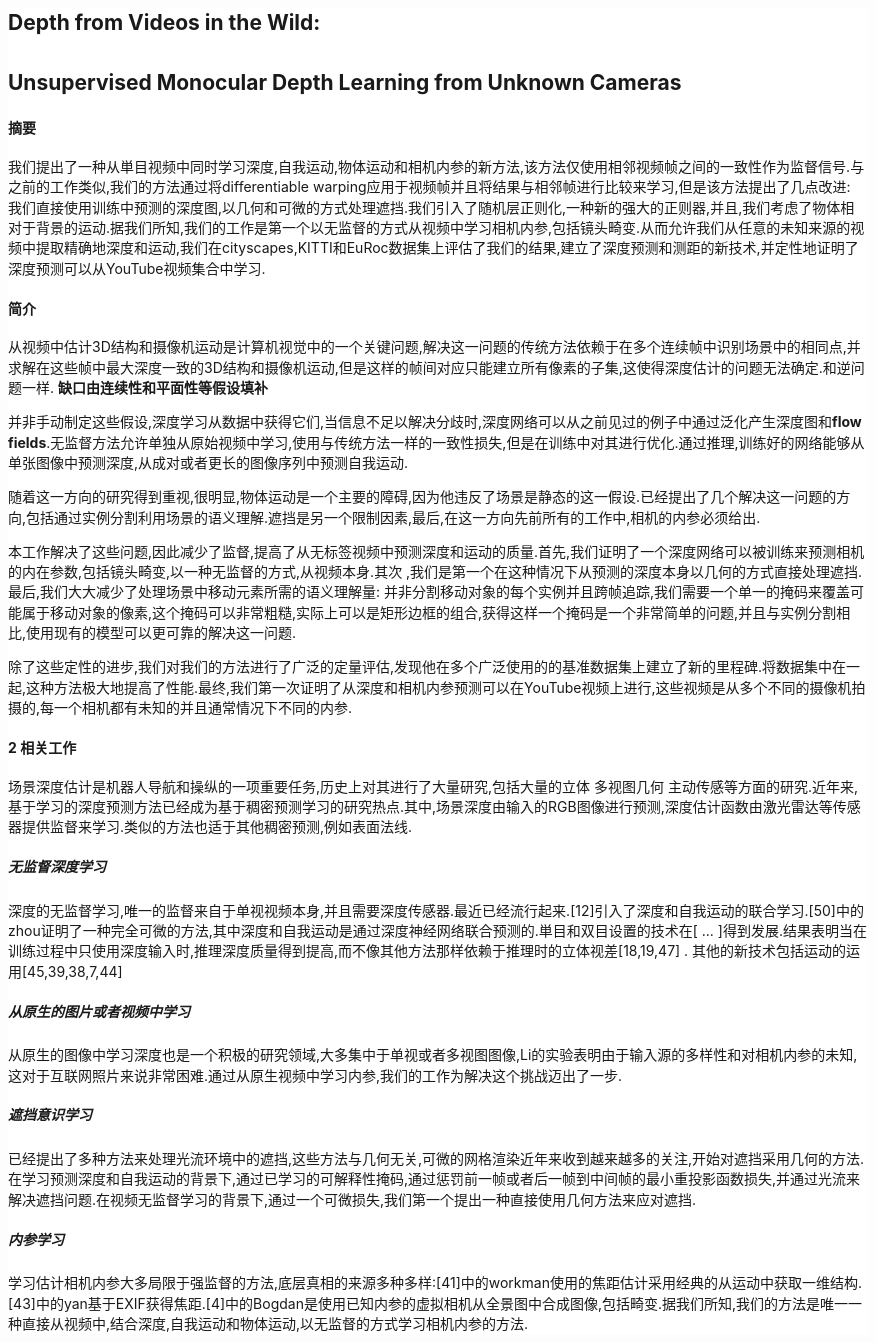 ## Depth from Videos in the Wild:
## Unsupervised Monocular Depth Learning from Unknown Cameras

#### 摘要 

我们提出了一种从単目视频中同时学习深度,自我运动,物体运动和相机内参的新方法,该方法仅使用相邻视频帧之间的一致性作为监督信号.与之前的工作类似,我们的方法通过将differentiable warping应用于视频帧并且将结果与相邻帧进行比较来学习,但是该方法提出了几点改进: 我们直接使用训练中预测的深度图,以几何和可微的方式处理遮挡.我们引入了随机层正则化,一种新的强大的正则器,并且,我们考虑了物体相对于背景的运动.据我们所知,我们的工作是第一个以无监督的方式从视频中学习相机内参,包括镜头畸变.从而允许我们从任意的未知来源的视频中提取精确地深度和运动,我们在cityscapes,KITTI和EuRoc数据集上评估了我们的结果,建立了深度预测和测距的新技术,并定性地证明了深度预测可以从YouTube视频集合中学习.

#### 简介

从视频中估计3D结构和摄像机运动是计算机视觉中的一个关键问题,解决这一问题的传统方法依赖于在多个连续帧中识别场景中的相同点,并求解在这些帧中最大深度一致的3D结构和摄像机运动,但是这样的帧间对应只能建立所有像素的子集,这使得深度估计的问题无法确定.和逆问题一样.  **缺口由连续性和平面性等假设填补**

并非手动制定这些假设,深度学习从数据中获得它们,当信息不足以解决分歧时,深度网络可以从之前见过的例子中通过泛化产生深度图和**flow fields**.无监督方法允许单独从原始视频中学习,使用与传统方法一样的一致性损失,但是在训练中对其进行优化.通过推理,训练好的网络能够从单张图像中预测深度,从成对或者更长的图像序列中预测自我运动.

随着这一方向的研究得到重视,很明显,物体运动是一个主要的障碍,因为他违反了场景是静态的这一假设.已经提出了几个解决这一问题的方向,包括通过实例分割利用场景的语义理解.遮挡是另一个限制因素,最后,在这一方向先前所有的工作中,相机的内参必须给出.

本工作解决了这些问题,因此减少了监督,提高了从无标签视频中预测深度和运动的质量.首先,我们证明了一个深度网络可以被训练来预测相机的内在参数,包括镜头畸变,以一种无监督的方式,从视频本身.其次 ,我们是第一个在这种情况下从预测的深度本身以几何的方式直接处理遮挡.最后,我们大大减少了处理场景中移动元素所需的语义理解量: 并非分割移动对象的每个实例并且跨帧追踪,我们需要一个单一的掩码来覆盖可能属于移动对象的像素,这个掩码可以非常粗糙,实际上可以是矩形边框的组合,获得这样一个掩码是一个非常简单的问题,并且与实例分割相比,使用现有的模型可以更可靠的解决这一问题.

除了这些定性的进步,我们对我们的方法进行了广泛的定量评估,发现他在多个广泛使用的的基准数据集上建立了新的里程碑.将数据集中在一起,这种方法极大地提高了性能.最终,我们第一次证明了从深度和相机内参预测可以在YouTube视频上进行,这些视频是从多个不同的摄像机拍摄的,每一个相机都有未知的并且通常情况下不同的内参.

#### 2 相关工作

场景深度估计是机器人导航和操纵的一项重要任务,历史上对其进行了大量研究,包括大量的立体 多视图几何 主动传感等方面的研究.近年来,基于学习的深度预测方法已经成为基于稠密预测学习的研究热点.其中,场景深度由输入的RGB图像进行预测,深度估计函数由激光雷达等传感器提供监督来学习.类似的方法也适于其他稠密预测,例如表面法线.

##### 无监督深度学习 

深度的无监督学习,唯一的监督来自于单视视频本身,并且需要深度传感器.最近已经流行起来.[12]引入了深度和自我运动的联合学习.[50]中的zhou证明了一种完全可微的方法,其中深度和自我运动是通过深度神经网络联合预测的.単目和双目设置的技术在[ ... ]得到发展.结果表明当在训练过程中只使用深度输入时,推理深度质量得到提高,而不像其他方法那样依赖于推理时的立体视差[18,19,47] . 其他的新技术包括运动的运用[45,39,38,7,44]

##### 从原生的图片或者视频中学习

从原生的图像中学习深度也是一个积极的研究领域,大多集中于单视或者多视图图像,Li的实验表明由于输入源的多样性和对相机内参的未知,这对于互联网照片来说非常困难.通过从原生视频中学习内参,我们的工作为解决这个挑战迈出了一步.

##### 遮挡意识学习

已经提出了多种方法来处理光流环境中的遮挡,这些方法与几何无关,可微的网格渲染近年来收到越来越多的关注,开始对遮挡采用几何的方法.在学习预测深度和自我运动的背景下,通过已学习的可解释性掩码,通过惩罚前一帧或者后一帧到中间帧的最小重投影函数损失,并通过光流来解决遮挡问题.在视频无监督学习的背景下,通过一个可微损失,我们第一个提出一种直接使用几何方法来应对遮挡.

##### 内参学习

学习估计相机内参大多局限于强监督的方法,底层真相的来源多种多样:[41]中的workman使用的焦距估计采用经典的从运动中获取一维结构.[43]中的yan基于EXIF获得焦距.[4]中的Bogdan是使用已知内参的虚拟相机从全景图中合成图像,包括畸变.据我们所知,我们的方法是唯一一种直接从视频中,结合深度,自我运动和物体运动,以无监督的方式学习相机内参的方法.
